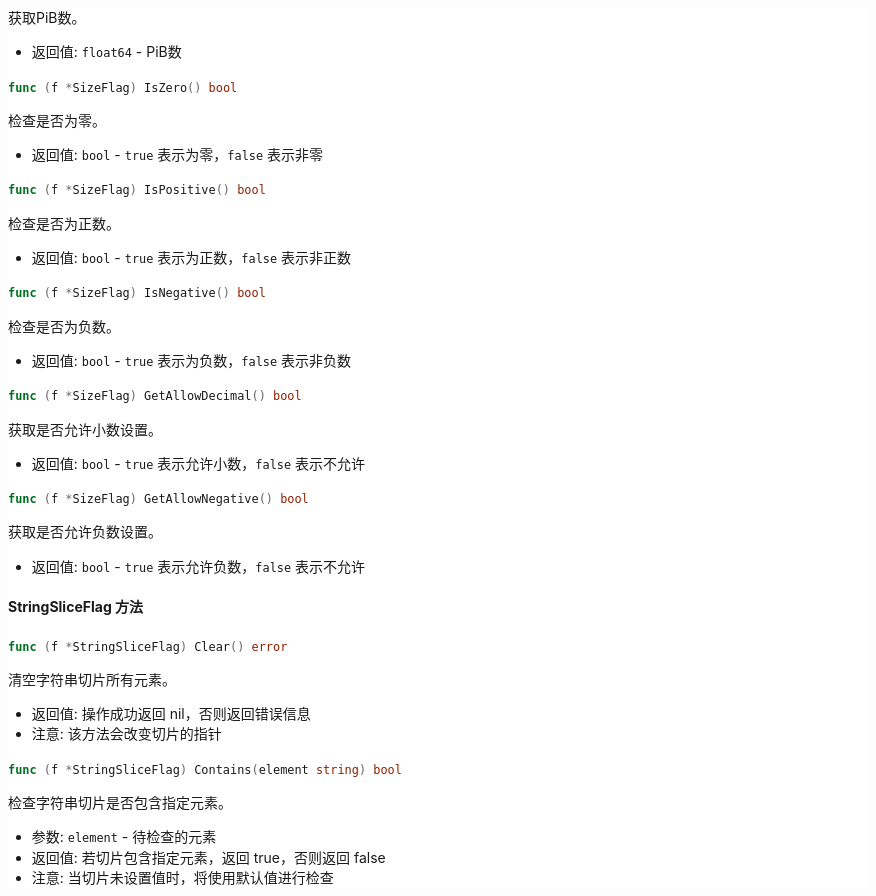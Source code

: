 获取PiB数。

- 返回值: `float64` - PiB数

```go
func (f *SizeFlag) IsZero() bool
```

检查是否为零。

- 返回值: `bool` - `true` 表示为零，`false` 表示非零

```go
func (f *SizeFlag) IsPositive() bool
```

检查是否为正数。

- 返回值: `bool` - `true` 表示为正数，`false` 表示非正数

```go
func (f *SizeFlag) IsNegative() bool
```

检查是否为负数。

- 返回值: `bool` - `true` 表示为负数，`false` 表示非负数

```go
func (f *SizeFlag) GetAllowDecimal() bool
```

获取是否允许小数设置。

- 返回值: `bool` - `true` 表示允许小数，`false` 表示不允许

```go
func (f *SizeFlag) GetAllowNegative() bool
```

获取是否允许负数设置。

- 返回值: `bool` - `true` 表示允许负数，`false` 表示不允许

#### StringSliceFlag 方法

```go
func (f *StringSliceFlag) Clear() error
```

清空字符串切片所有元素。

- 返回值: 操作成功返回 nil，否则返回错误信息
- 注意: 该方法会改变切片的指针

```go
func (f *StringSliceFlag) Contains(element string) bool
```

检查字符串切片是否包含指定元素。

- 参数: `element` - 待检查的元素
- 返回值: 若切片包含指定元素，返回 true，否则返回 false
- 注意: 当切片未设置值时，将使用默认值进行检查
